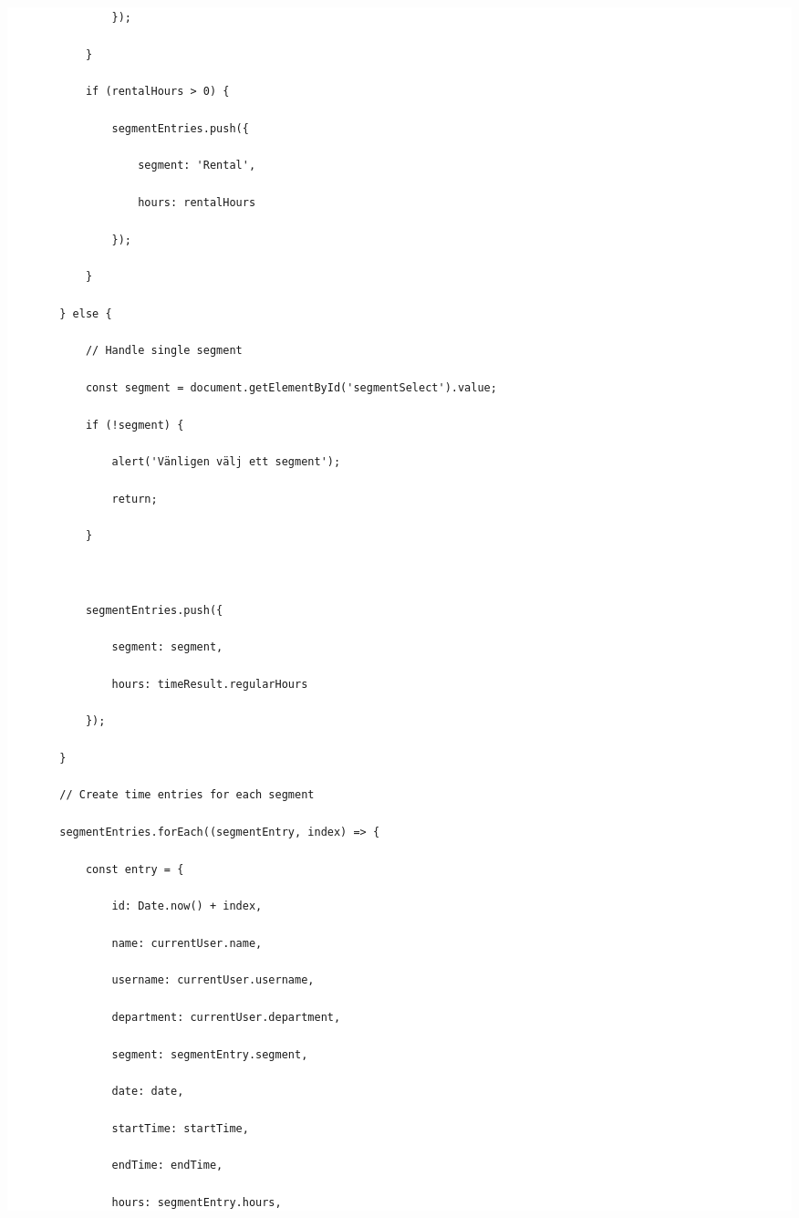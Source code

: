                     });

                }

                if (rentalHours > 0) {

                    segmentEntries.push({

                        segment: 'Rental',

                        hours: rentalHours

                    });

                }

            } else {

                // Handle single segment

                const segment = document.getElementById('segmentSelect').value;

                if (!segment) {

                    alert('Vänligen välj ett segment');

                    return;

                }

                

                segmentEntries.push({

                    segment: segment,

                    hours: timeResult.regularHours

                });

            }

            // Create time entries for each segment

            segmentEntries.forEach((segmentEntry, index) => {

                const entry = {

                    id: Date.now() + index,

                    name: currentUser.name,

                    username: currentUser.username,

                    department: currentUser.department,

                    segment: segmentEntry.segment,

                    date: date,

                    startTime: startTime,

                    endTime: endTime,

                    hours: segmentEntry.hours,

